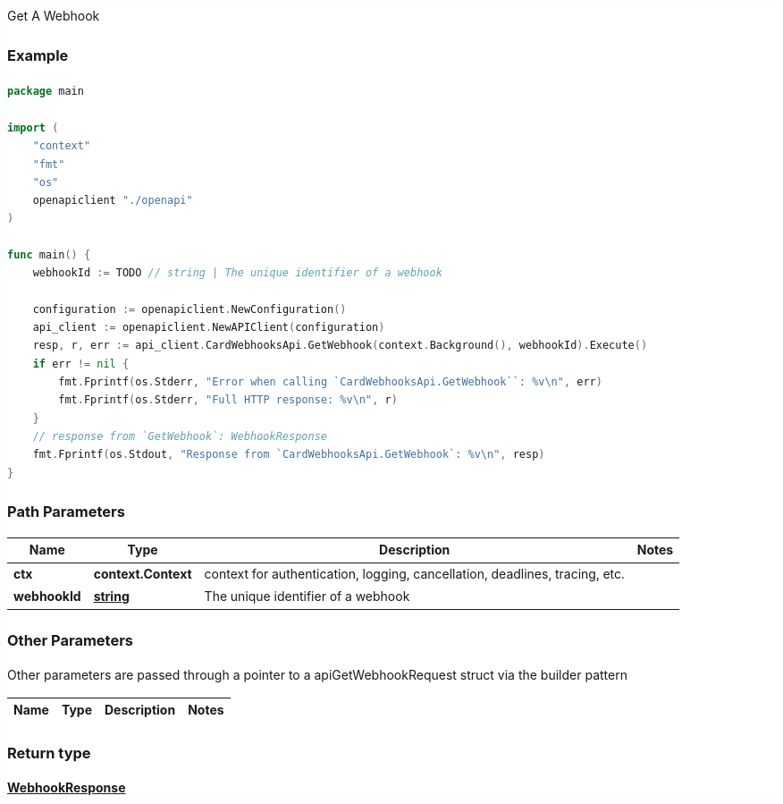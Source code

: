 Get A Webhook



### Example

```go
package main

import (
    "context"
    "fmt"
    "os"
    openapiclient "./openapi"
)

func main() {
    webhookId := TODO // string | The unique identifier of a webhook

    configuration := openapiclient.NewConfiguration()
    api_client := openapiclient.NewAPIClient(configuration)
    resp, r, err := api_client.CardWebhooksApi.GetWebhook(context.Background(), webhookId).Execute()
    if err != nil {
        fmt.Fprintf(os.Stderr, "Error when calling `CardWebhooksApi.GetWebhook``: %v\n", err)
        fmt.Fprintf(os.Stderr, "Full HTTP response: %v\n", r)
    }
    // response from `GetWebhook`: WebhookResponse
    fmt.Fprintf(os.Stdout, "Response from `CardWebhooksApi.GetWebhook`: %v\n", resp)
}
```

### Path Parameters


Name | Type | Description  | Notes
------------- | ------------- | ------------- | -------------
**ctx** | **context.Context** | context for authentication, logging, cancellation, deadlines, tracing, etc.
**webhookId** | [**string**](.md) | The unique identifier of a webhook | 

### Other Parameters

Other parameters are passed through a pointer to a apiGetWebhookRequest struct via the builder pattern


Name | Type | Description  | Notes
------------- | ------------- | ------------- | -------------


### Return type

[**WebhookResponse**](WebhookResponse.md)
